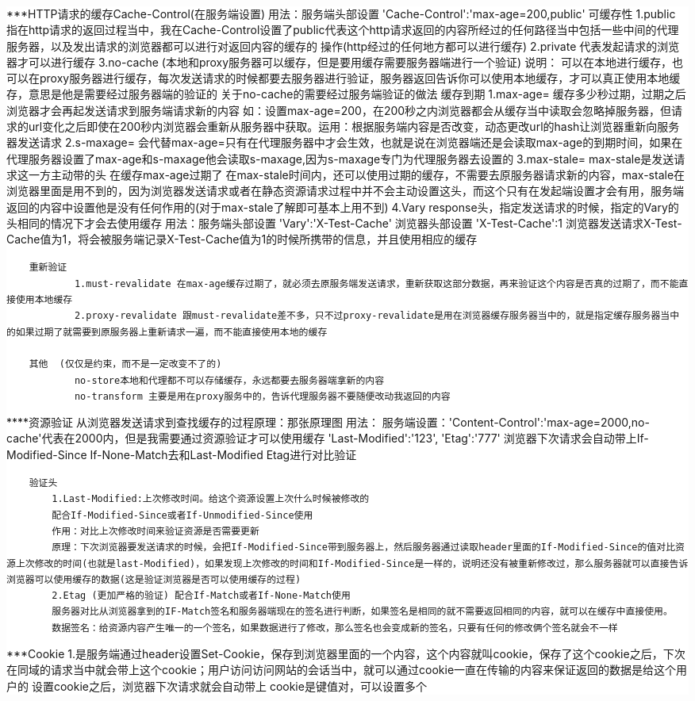 ***HTTP请求的缓存Cache-Control(在服务端设置)
        用法：服务端头部设置 'Cache-Control':'max-age=200,public'
        可缓存性 1.public 指在http请求的返回过程当中，我在Cache-Control设置了public代表这个http请求返回的内容所经过的任何路径当中包括一些中间的代理服务器，以及发出请求的浏览器都可以进行对返回内容的缓存的               操作(http经过的任何地方都可以进行缓存)
                2.private 代表发起请求的浏览器才可以进行缓存
                3.no-cache (本地和proxy服务器可以缓存，但是要用缓存需要服务器端进行一个验证) 说明：
                            可以在本地进行缓存，也可以在proxy服务器进行缓存，每次发送请求的时候都要去服务器进行验证，服务器返回告诉你可以使用本地缓存，才可以真正使用本地缓存，意思是他是需要经过服务器端的验证的
                关于no-cache的需要经过服务端验证的做法
        缓存到期 
                1.max-age=<seconds> 缓存多少秒过期，过期之后浏览器才会再起发送请求到服务端请求新的内容
                如：设置max-age=200，在200秒之内浏览器都会从缓存当中读取会忽略掉服务器，但请求的url变化之后即使在200秒内浏览器会重新从服务器中获取。运用：根据服务端内容是否改变，动态更改url的hash让浏览器重新向服务器发送请求
                2.s-maxage=<seconds> 会代替max-age=<seconds>只有在代理服务器中才会生效，也就是说在浏览器端还是会读取max-age的到期时间，如果在代理服务器设置了max-age和s-maxage他会读取s-maxage,因为s-maxage专门为代理服务器去设置的
                3.max-stale=<sconds> max-stale是发送请求这一方主动带的头 在缓存max-age过期了 在max-stale时间内，还可以使用过期的缓存，不需要去原服务器请求新的内容，max-stale在浏览器里面是用不到的，因为浏览器发送请求或者在静态资源请求过程中并不会主动设置这头，而这个只有在发起端设置才会有用，服务端返回的内容中设置他是没有任何作用的(对于max-stale了解即可基本上用不到) 
                4.Vary response头，指定发送请求的时候，指定的Vary的头相同的情况下才会去使用缓存
                    用法：服务端头部设置 'Vary':'X-Test-Cache'
                         浏览器头部设置 'X-Test-Cache':1
                    浏览器发送请求X-Test-Cache值为1，将会被服务端记录X-Test-Cache值为1的时候所携带的信息，并且使用相应的缓存

        重新验证
                1.must-revalidate 在max-age缓存过期了，就必须去原服务端发送请求，重新获取这部分数据，再来验证这个内容是否真的过期了，而不能直接使用本地缓存
                2.proxy-revalidate 跟must-revalidate差不多，只不过proxy-revalidate是用在浏览器缓存服务器当中的，就是指定缓存服务器当中的如果过期了就需要到原服务器上重新请求一遍，而不能直接使用本地的缓存

        其他  (仅仅是约束，而不是一定改变不了的)
                no-store本地和代理都不可以存储缓存，永远都要去服务器端拿新的内容
                no-transform 主要是用在proxy服务中的，告诉代理服务器不要随便改动我返回的内容

****资源验证
        从浏览器发送请求到查找缓存的过程原理：那张原理图
        用法：
            服务端设置：'Content-Control':'max-age=2000,no-cache'代表在2000内，但是我需要通过资源验证才可以使用缓存
            'Last-Modified':'123',
            'Etag':'777'
            浏览器下次请求会自动带上If-Modified-Since  If-None-Match去和Last-Modified Etag进行对比验证

        验证头
            1.Last-Modified:上次修改时间。给这个资源设置上次什么时候被修改的
            配合If-Modified-Since或者If-Unmodified-Since使用
            作用：对比上次修改时间来验证资源是否需要更新
            原理：下次浏览器要发送请求的时候，会把If-Modified-Since带到服务器上，然后服务器通过读取header里面的If-Modified-Since的值对比资源上次修改的时间(也就是last-Modified)，如果发现上次修改的时间和If-Modified-Since是一样的，说明还没有被重新修改过，那么服务器就可以直接告诉浏览器可以使用缓存的数据(这是验证浏览器是否可以使用缓存的过程)
            2.Etag (更加严格的验证) 配合If-Match或者If-None-Match使用
            服务器对比从浏览器拿到的IF-Match签名和服务器端现在的签名进行判断，如果签名是相同的就不需要返回相同的内容，就可以在缓存中直接使用。
            数据签名：给资源内容产生唯一的一个签名，如果数据进行了修改，那么签名也会变成新的签名，只要有任何的修改俩个签名就会不一样

***Cookie
        1.是服务端通过header设置Set-Cookie，保存到浏览器里面的一个内容，这个内容就叫cookie，保存了这个cookie之后，下次在同域的请求当中就会带上这个cookie；用户访问访问网站的会话当中，就可以通过cookie一直在传输的内容来保证返回的数据是给这个用户的
        设置cookie之后，浏览器下次请求就会自动带上
        cookie是键值对，可以设置多个
 